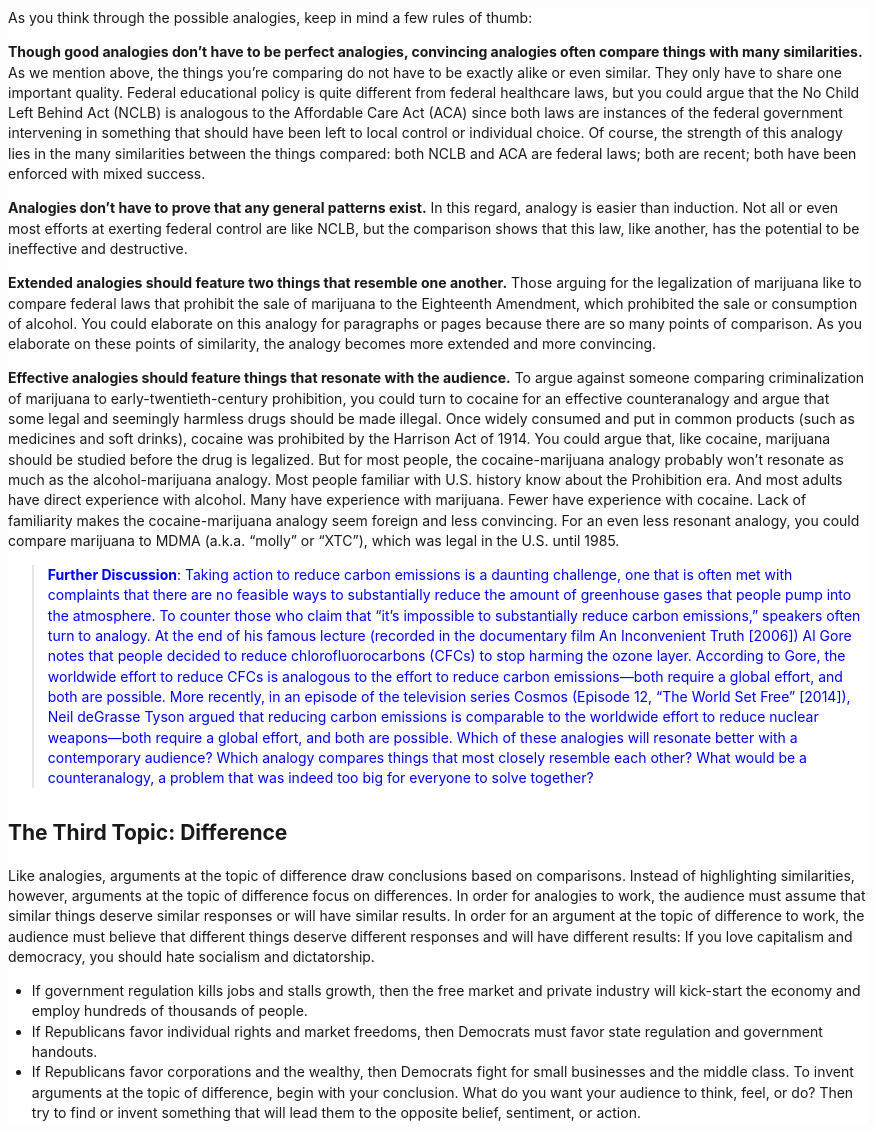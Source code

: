 As you think through the possible analogies, keep in mind a few rules of thumb:

**Though good analogies don’t have to be perfect analogies, convincing analogies often compare things with many similarities.** As we mention above, the things you’re comparing do not have to be exactly alike or even similar. They only have to share one important quality. Federal educational policy is quite different from federal healthcare laws, but you could argue that the No Child Left Behind Act (NCLB) is analogous to the Affordable Care Act (ACA) since both laws are instances of the federal government intervening in something that should have been left to local control or individual choice. Of course, the strength of this analogy lies in the many similarities between the things compared: both NCLB and ACA are federal laws; both are recent; both have been enforced with mixed success.

**Analogies don’t have to prove that any general patterns exist.** In this regard, analogy is easier than induction. Not all or even most efforts at exerting federal control are like NCLB, but the comparison shows that this law, like another, has the potential to be ineffective and destructive.

**Extended analogies should feature two things that resemble one another.** Those arguing for the legalization of marijuana like to compare federal laws that prohibit the sale of marijuana to the Eighteenth Amendment, which prohibited the sale or consumption of alcohol. You could elaborate on this analogy for paragraphs or pages because there are so many points of comparison. As you elaborate on these points of similarity, the analogy becomes more extended and more convincing.

**Effective analogies should feature things that resonate with the audience.** To argue against someone comparing criminalization of marijuana to early-twentieth-century prohibition, you could turn to cocaine for an effective counteranalogy and argue that some legal and seemingly harmless drugs should be made illegal. Once widely consumed and put in common products (such as medicines and soft drinks), cocaine was prohibited by the Harrison Act of 1914. You could argue that, like cocaine, marijuana should be studied before the drug is legalized. But for most people, the cocaine-marijuana analogy probably won’t resonate as much as the alcohol-marijuana analogy. Most people familiar with U.S. history know about the Prohibition era. And most adults have direct experience with alcohol. Many have experience with marijuana. Fewer have experience with cocaine. Lack of familiarity makes the cocaine-marijuana analogy seem foreign and less convincing. For an even less resonant analogy, you could compare marijuana to MDMA (a.k.a. “molly” or “XTC”), which was legal in the U.S. until 1985.

> <span style="color:blue"> **Further Discussion**: Taking action to reduce carbon emissions is a daunting challenge, one that is often met with complaints that there are no feasible ways to substantially reduce the amount of greenhouse gases that people pump into the atmosphere. To counter those who claim that “it’s impossible to substantially reduce carbon emissions,” speakers often turn to analogy. At the end of his famous lecture (recorded in the documentary film An Inconvenient Truth [2006]) Al Gore notes that people decided to reduce chlorofluorocarbons (CFCs) to stop harming the ozone layer. According to Gore, the worldwide effort to reduce CFCs is analogous to the effort to reduce carbon emissions—both require a global effort, and both are possible. More recently, in an episode of the television series Cosmos (Episode 12, “The World Set Free” [2014]), Neil deGrasse Tyson argued that reducing carbon emissions is comparable to the worldwide effort to reduce nuclear weapons—both require a global effort, and both are possible. Which of these analogies will resonate better with a contemporary audience? Which analogy compares things that most closely resemble each other? What would be a counteranalogy, a problem that was indeed too big for everyone to solve together?

## The Third Topic: Difference
Like analogies, arguments at the topic of difference draw conclusions based on comparisons. Instead of highlighting similarities, however, arguments at the topic of difference focus on differences. In order for analogies to work, the audience must assume that similar things deserve similar responses or will have similar results. In order for an argument at the topic of difference to work, the audience must believe that different things deserve different responses and will have different results:
If you love capitalism and democracy, you should hate socialism and dictatorship.
* If government regulation kills jobs and stalls growth, then the free market and private industry will kick-start the economy and employ hundreds of thousands of people.
* If Republicans favor individual rights and market freedoms, then Democrats must favor state regulation and government handouts.
* If Republicans favor corporations and the wealthy, then Democrats fight for small businesses and the middle class.
To invent arguments at the topic of difference, begin with your conclusion. What do you want your audience to think, feel, or do? Then try to find or invent something that will lead them to the opposite belief, sentiment, or action.
